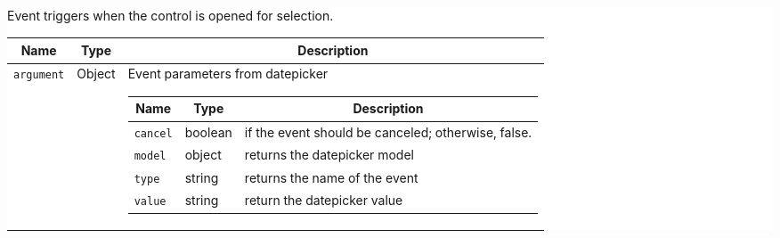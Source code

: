 

Event triggers when the control is opened for selection.

<table class="params">
<thead>
<tr>
<th>Name</th>
<th>Type</th>
<th class="last">Description</th>
</tr>
</thead>
<tbody>
<tr>
<td class="name"><code>argument</code></td>
<td class="type"><span class="param-type">Object</span></td>
<td class="description last">Event parameters from datepicker
<table class="params">
<thead>
<tr>
<th>Name</th>
<th>Type</th>
<th class="last">Description</th>
</tr>
</thead>
<tbody>
<tr>
<td class="name"><code>cancel</code></td>
<td class="type"><span class="param-type">boolean</span></td>
<td class="description last">if the event should be canceled; otherwise, false.</td>
</tr>
<tr>
<td class="name"><code>model</code></td>
<td class="type"><span class="param-type">object</span></td>
<td class="description last">returns the datepicker model</td>
</tr>
<tr>
<td class="name"><code>type</code></td>
<td class="type"><span class="param-type">string</span></td>
<td class="description last">returns the name of the event</td>
</tr>
<tr>
<td class="name"><code>value</code></td>
<td class="type"><span class="param-type">string</span></td>
<td class="description last">return the datepicker value</td>
</tr>
</tbody>
</table>
</td>
</tr>
</tbody>
</table>

